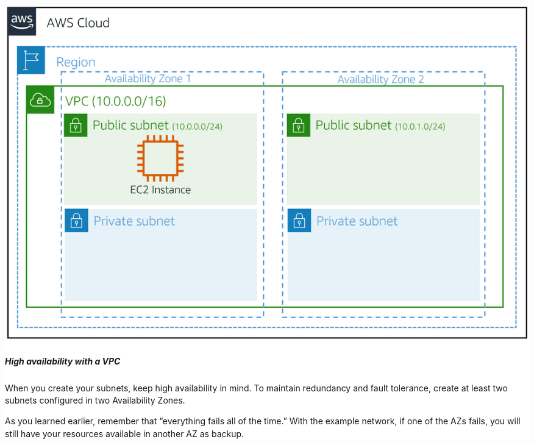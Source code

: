 ![Create a subnet](SolutionArchitectAssociateResources/CreateSubnet.png "Create a subnet")

##### High availability with a VPC

When you create your subnets, keep high availability in mind. To maintain redundancy and fault tolerance, create at least two subnets configured in two Availability Zones.

As you learned earlier, remember that “everything fails all of the time.” With the example network, if one of the AZs fails, you will still have your resources available in another AZ as backup.

